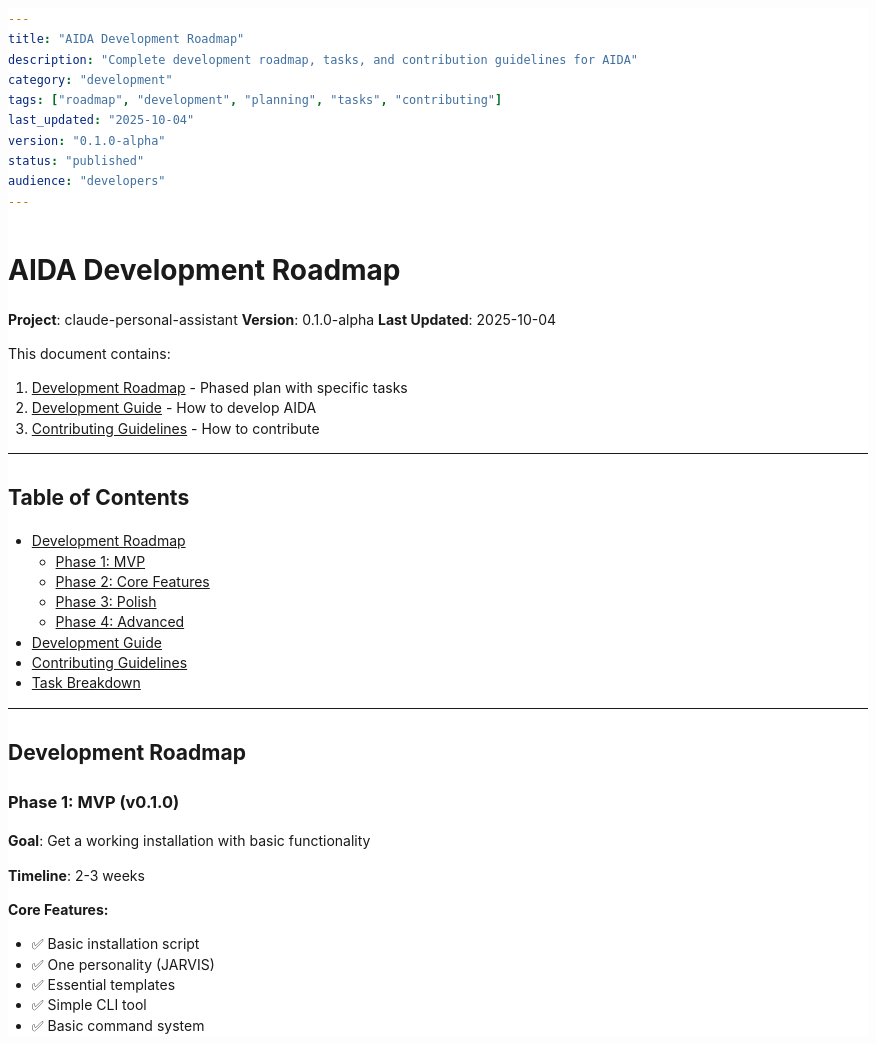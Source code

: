 ```yaml
---
title: "AIDA Development Roadmap"
description: "Complete development roadmap, tasks, and contribution guidelines for AIDA"
category: "development"
tags: ["roadmap", "development", "planning", "tasks", "contributing"]
last_updated: "2025-10-04"
version: "0.1.0-alpha"
status: "published"
audience: "developers"
---
```


# AIDA Development Roadmap

**Project**: claude-personal-assistant
**Version**: 0.1.0-alpha
**Last Updated**: 2025-10-04

This document contains:
1. [Development Roadmap](#development-roadmap) - Phased plan with specific tasks
2. [Development Guide](#development-guide) - How to develop AIDA
3. [Contributing Guidelines](#contributing-guidelines) - How to contribute

---

## Table of Contents

- [Development Roadmap](#development-roadmap)
  - [Phase 1: MVP](#phase-1-mvp-v010)
  - [Phase 2: Core Features](#phase-2-core-features-v020)
  - [Phase 3: Polish](#phase-3-polish-v030)
  - [Phase 4: Advanced](#phase-4-advanced-v040)
- [Development Guide](#development-guide)
- [Contributing Guidelines](#contributing-guidelines)
- [Task Breakdown](#task-breakdown)

---

## Development Roadmap

### Phase 1: MVP (v0.1.0)

**Goal**: Get a working installation with basic functionality

**Timeline**: 2-3 weeks

**Core Features:**
- ✅ Basic installation script
- ✅ One personality (JARVIS)
- ✅ Essential templates
- ✅ Simple CLI tool
- ✅ Basic command system
